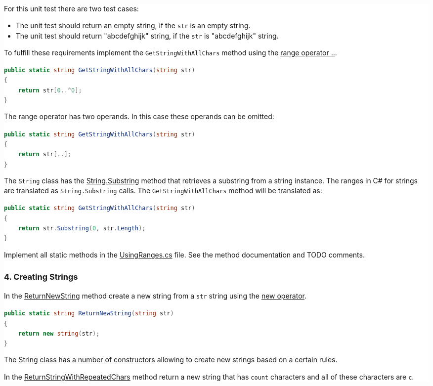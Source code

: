 For this unit test there are two test cases:
* The unit test should return an empty string, if the `str` is an empty string.
* The unit test should return "abcdefghijk" string, if the `str` is "abcdefghijk" string.

To fulfill these requirements implement the `GetStringWithAllChars` method using the [range operator ..](https://docs.microsoft.com/en-us/dotnet/csharp/language-reference/proposals/csharp-8.0/ranges#systemrange).

```cs
public static string GetStringWithAllChars(string str)
{
    return str[0..^0];
}
```

The range operator has two operands. In this case these operands can be omitted:

```cs
public static string GetStringWithAllChars(string str)
{
    return str[..];
}
```

The `String` class has the [String.Substring](https://docs.microsoft.com/en-us/dotnet/api/system.string.substring) method that retrieves a substring from a string instance. The ranges in C# for strings are translated as `String.Substring` calls. The `GetStringWithAllChars` method will be translated as:

```cs
public static string GetStringWithAllChars(string str)
{
    return str.Substring(0, str.Length);
}
```

Implement all static methods in the [UsingRanges.cs](Strings/UsingRanges.cs) file. See the method documentation and TODO comments.


### 4. Creating Strings

In the [ReturnNewString](Strings/CreatingStrings.cs#L10) method create a new string from a `str` string using the [new operator](https://docs.microsoft.com/en-us/dotnet/csharp/language-reference/operators/new-operator).

```cs
public static string ReturnNewString(string str)
{
    return new string(str);
}
```

The [String class](https://docs.microsoft.com/en-us/dotnet/api/system.string) has a [number of constructors](https://docs.microsoft.com/en-us/dotnet/api/system.string.-ctor) allowing to create new strings based on a certain rules.

In the [ReturnStringWithRepeatedChars](Strings/CreatingStrings.cs#L20) method return a new string that has `count` characters and all of these characters are `c`.
